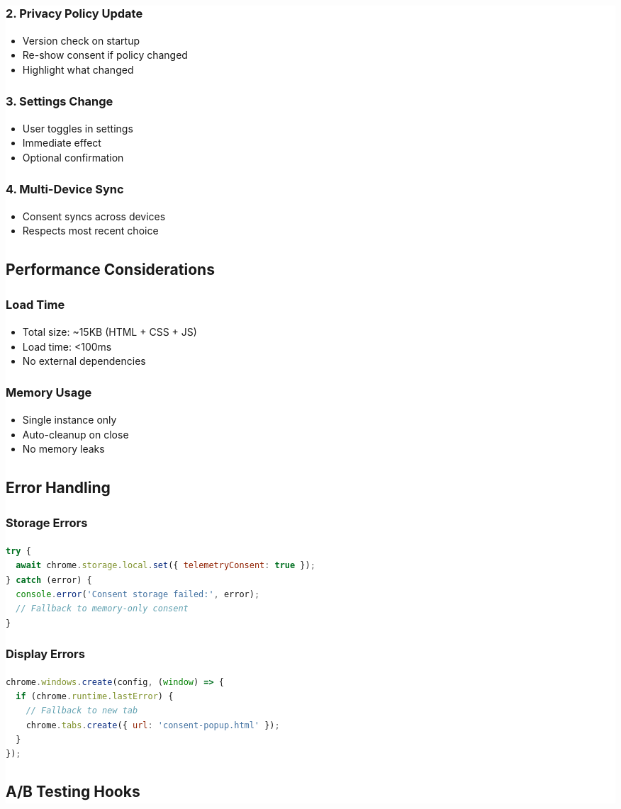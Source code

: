 ### 2. Privacy Policy Update
- Version check on startup
- Re-show consent if policy changed
- Highlight what changed

### 3. Settings Change
- User toggles in settings
- Immediate effect
- Optional confirmation

### 4. Multi-Device Sync
- Consent syncs across devices
- Respects most recent choice

## Performance Considerations

### Load Time
- Total size: ~15KB (HTML + CSS + JS)
- Load time: <100ms
- No external dependencies

### Memory Usage
- Single instance only
- Auto-cleanup on close
- No memory leaks

## Error Handling

### Storage Errors
```javascript
try {
  await chrome.storage.local.set({ telemetryConsent: true });
} catch (error) {
  console.error('Consent storage failed:', error);
  // Fallback to memory-only consent
}
```

### Display Errors
```javascript
chrome.windows.create(config, (window) => {
  if (chrome.runtime.lastError) {
    // Fallback to new tab
    chrome.tabs.create({ url: 'consent-popup.html' });
  }
});
```

## A/B Testing Hooks
